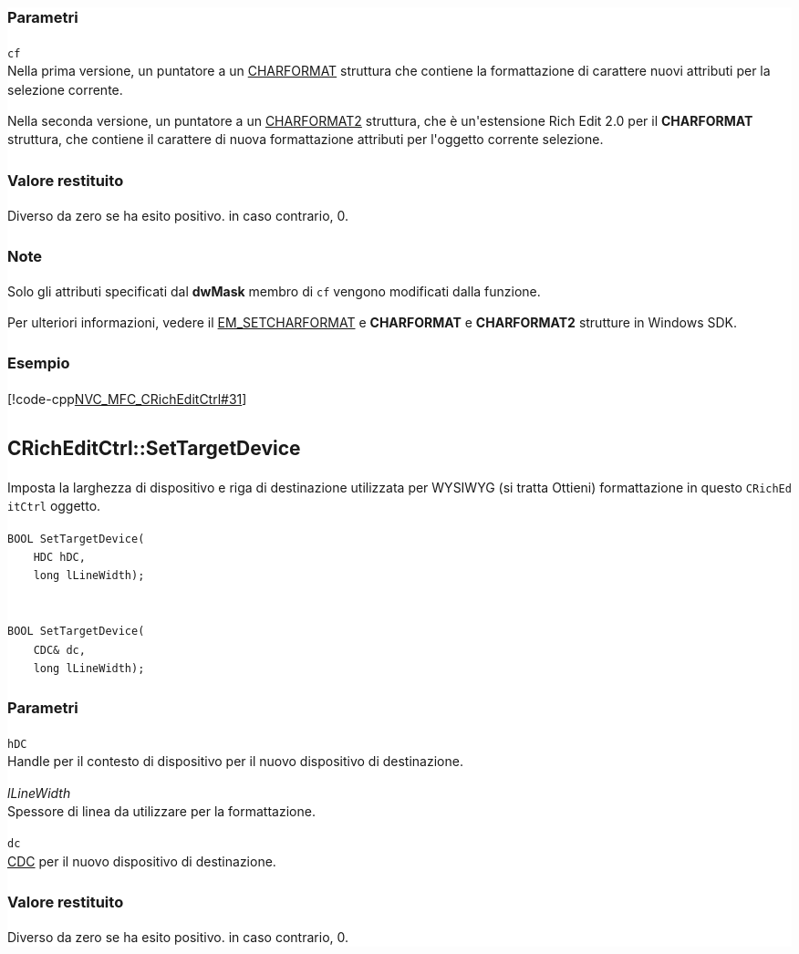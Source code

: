 ### <a name="parameters"></a>Parametri  
 `cf`  
 Nella prima versione, un puntatore a un [CHARFORMAT](http://msdn.microsoft.com/library/windows/desktop/bb787881) struttura che contiene la formattazione di carattere nuovi attributi per la selezione corrente.  
  
 Nella seconda versione, un puntatore a un [CHARFORMAT2](http://msdn.microsoft.com/library/windows/desktop/bb787883) struttura, che è un'estensione Rich Edit 2.0 per il **CHARFORMAT** struttura, che contiene il carattere di nuova formattazione attributi per l'oggetto corrente selezione.  
  
### <a name="return-value"></a>Valore restituito  
 Diverso da zero se ha esito positivo. in caso contrario, 0.  
  
### <a name="remarks"></a>Note  
 Solo gli attributi specificati dal **dwMask** membro di `cf` vengono modificati dalla funzione.  
  
 Per ulteriori informazioni, vedere il [EM_SETCHARFORMAT](http://msdn.microsoft.com/library/windows/desktop/bb774230) e **CHARFORMAT** e **CHARFORMAT2** strutture in Windows SDK.  
  
### <a name="example"></a>Esempio  
 [!code-cpp[NVC_MFC_CRichEditCtrl#31](../../mfc/reference/codesnippet/cpp/cricheditctrl-class_31.cpp)]  
  
##  <a name="settargetdevice"></a>CRichEditCtrl::SetTargetDevice  
 Imposta la larghezza di dispositivo e riga di destinazione utilizzata per WYSIWYG (si tratta Ottieni) formattazione in questo `CRichEditCtrl` oggetto.  
  
```  
BOOL SetTargetDevice(
    HDC hDC,  
    long lLineWidth);

 
BOOL SetTargetDevice(
    CDC& dc,  
    long lLineWidth);
```  
  
### <a name="parameters"></a>Parametri  
 `hDC`  
 Handle per il contesto di dispositivo per il nuovo dispositivo di destinazione.  
  
 *lLineWidth*  
 Spessore di linea da utilizzare per la formattazione.  
  
 `dc`  
 [CDC](../../mfc/reference/cdc-class.md) per il nuovo dispositivo di destinazione.  
  
### <a name="return-value"></a>Valore restituito  
 Diverso da zero se ha esito positivo. in caso contrario, 0.  
  